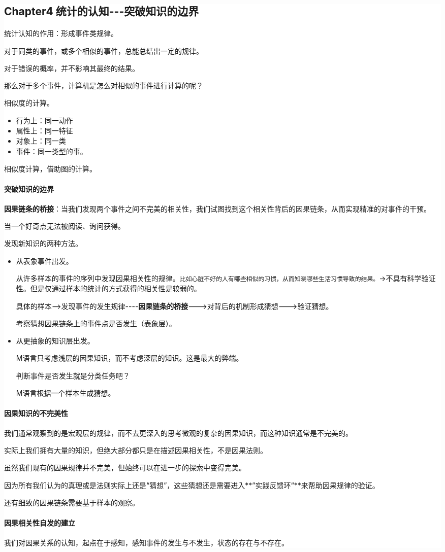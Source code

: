 

## Chapter4 统计的认知---突破知识的边界

统计认知的作用：形成事件类规律。

对于同类的事件，或多个相似的事件，总能总结出一定的规律。

对于错误的概率，并不影响其最终的结果。

那么对于多个事件，计算机是怎么对相似的事件进行计算的呢？

相似度的计算。

- 行为上：同一动作
- 属性上：同一特征
- 对象上：同一类
- 事件：同一类型的事。

相似度计算，借助图的计算。



#### 突破知识的边界

**因果链条的桥接**：当我们发现两个事件之间不完美的相关性，我们试图找到这个相关性背后的因果链条，从而实现精准的对事件的干预。

  当一个好奇点无法被阅读、询问获得。

发现新知识的两种方法。

- 从表象事件出发。

  从许多样本的事件的序列中发现因果相关性的规律。`比如心脏不好的人有哪些相似的习惯，从而知晓哪些生活习惯导致的结果。`->不具有科学验证性。但是仅通过样本的统计的方式获得的相关性是较弱的。

  具体的样本-->发现事件的发生规律----**因果链条的桥接**--->对背后的机制形成猜想--->验证猜想。

  考察猜想因果链条上的事件点是否发生（表象层）。

- 从更抽象的知识层出发。

  

  M语言只考虑浅层的因果知识，而不考虑深层的知识。这是最大的弊端。

  判断事件是否发生就是分类任务吧？

  M语言根据一个样本生成猜想。

#### 因果知识的不完美性

我们通常观察到的是宏观层的规律，而不去更深入的思考微观的复杂的因果知识，而这种知识通常是不完美的。

实际上我们拥有大量的知识，但绝大部分都只是在描述因果相关性，不是因果法则。

虽然我们现有的因果规律并不完美，但始终可以在进一步的探索中变得完美。

因为所有我们认为的真理或是法则实际上还是“猜想”，这些猜想还是需要进入**”实践反馈环“**来帮助因果规律的验证。

还有细致的因果链条需要基于样本的观察。

#### 因果相关性自发的建立

我们对因果关系的认知，起点在于感知，感知事件的发生与不发生，状态的存在与不存在。
